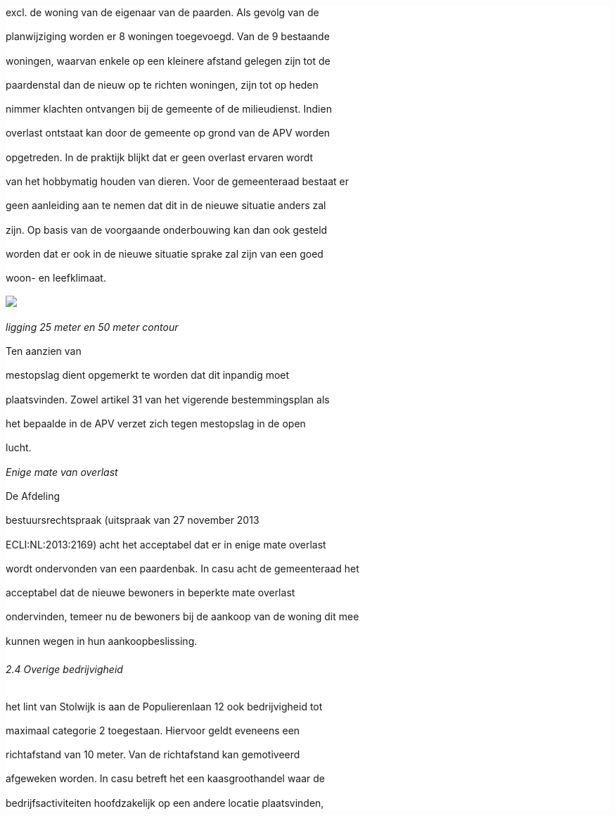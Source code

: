 excl. de woning van de eigenaar van de paarden. Als gevolg van de

planwijziging worden er 8 woningen toegevoegd. Van de 9 bestaande

woningen, waarvan enkele op een kleinere afstand gelegen zijn tot de

paardenstal dan de nieuw op te richten woningen, zijn tot op heden

nimmer klachten ontvangen bij de gemeente of de milieudienst. Indien

overlast ontstaat kan door de gemeente op grond van de APV worden

opgetreden. In de praktijk blijkt dat er geen overlast ervaren wordt

van het hobbymatig houden van dieren. Voor de gemeenteraad bestaat er

geen aanleiding aan te nemen dat dit in de nieuwe situatie anders zal

zijn. Op basis van de voorgaande onderbouwing kan dan ook gesteld

worden dat er ook in de nieuwe situatie sprake zal zijn van een goed

woon\- en leefklimaat.

![](i_NL.IMRO.1931.BP1510DK003-VG01_afbeelding9.jpg)

*ligging 25 meter en 50 meter contour*

Ten aanzien van

mestopslag dient opgemerkt te worden dat dit inpandig moet

plaatsvinden. Zowel artikel 31 van het vigerende bestemmingsplan als

het bepaalde in de APV verzet zich tegen mestopslag in de open

lucht.

*Enige mate van overlast*

De Afdeling

bestuursrechtspraak (uitspraak van 27 november 2013

ECLI:NL:2013:2169\) acht het acceptabel dat er in enige mate overlast

wordt ondervonden van een paardenbak. In casu acht de gemeenteraad het

acceptabel dat de nieuwe bewoners in beperkte mate overlast

ondervinden, temeer nu de bewoners bij de aankoop van de woning dit mee

kunnen wegen in hun aankoopbeslissing.

###### 2\.4 Overige bedrijvigheid

het lint van Stolwijk is aan de Populierenlaan 12 ook bedrijvigheid tot

maximaal categorie 2 toegestaan. Hiervoor geldt eveneens een

richtafstand van 10 meter. Van de richtafstand kan gemotiveerd

afgeweken worden. In casu betreft het een kaasgroothandel waar de

bedrijfsactiviteiten hoofdzakelijk op een andere locatie plaatsvinden,
